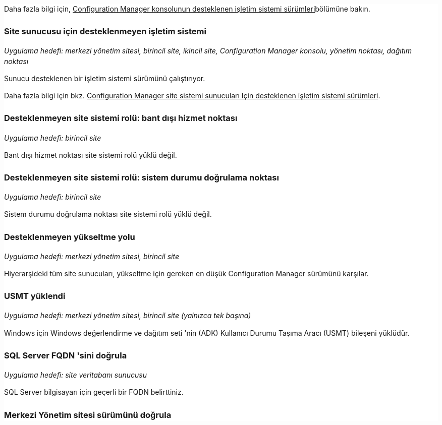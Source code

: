 Daha fazla bilgi için, [Configuration Manager konsolunun desteklenen işletim sistemi sürümleri](../../../plan-design/configs/supported-operating-systems-consoles.md)bölümüne bakın.

### <a name="unsupported-os-for-site-server"></a>Site sunucusu için desteklenmeyen işletim sistemi

*Uygulama hedefi: merkezi yönetim sitesi, birincil site, ikincil site, Configuration Manager konsolu, yönetim noktası, dağıtım noktası*

Sunucu desteklenen bir işletim sistemi sürümünü çalıştırıyor.

Daha fazla bilgi için bkz. [Configuration Manager site sistemi sunucuları Için desteklenen işletim sistemi sürümleri](../../../plan-design/configs/supported-operating-systems-for-site-system-servers.md).

### <a name="unsupported-site-system-role-out-of-band-service-point"></a>Desteklenmeyen site sistemi rolü: bant dışı hizmet noktası

*Uygulama hedefi: birincil site*

Bant dışı hizmet noktası site sistemi rolü yüklü değil.

### <a name="unsupported-site-system-role-system-health-validation-point"></a>Desteklenmeyen site sistemi rolü: sistem durumu doğrulama noktası

*Uygulama hedefi: birincil site*

Sistem durumu doğrulama noktası site sistemi rolü yüklü değil.

### <a name="unsupported-upgrade-path"></a>Desteklenmeyen yükseltme yolu

*Uygulama hedefi: merkezi yönetim sitesi, birincil site*

Hiyerarşideki tüm site sunucuları, yükseltme için gereken en düşük Configuration Manager sürümünü karşılar.

### <a name="usmt-installed"></a>USMT yüklendi

*Uygulama hedefi: merkezi yönetim sitesi, birincil site (yalnızca tek başına)*

Windows için Windows değerlendirme ve dağıtım seti 'nin (ADK) Kullanıcı Durumu Taşıma Aracı (USMT) bileşeni yüklüdür.

### <a name="validate-fqdn-of-sql-server"></a>SQL Server FQDN 'sini doğrula

*Uygulama hedefi: site veritabanı sunucusu*

SQL Server bilgisayarı için geçerli bir FQDN belirttiniz.

### <a name="verify-central-administration-site-version"></a>Merkezi Yönetim sitesi sürümünü doğrula
